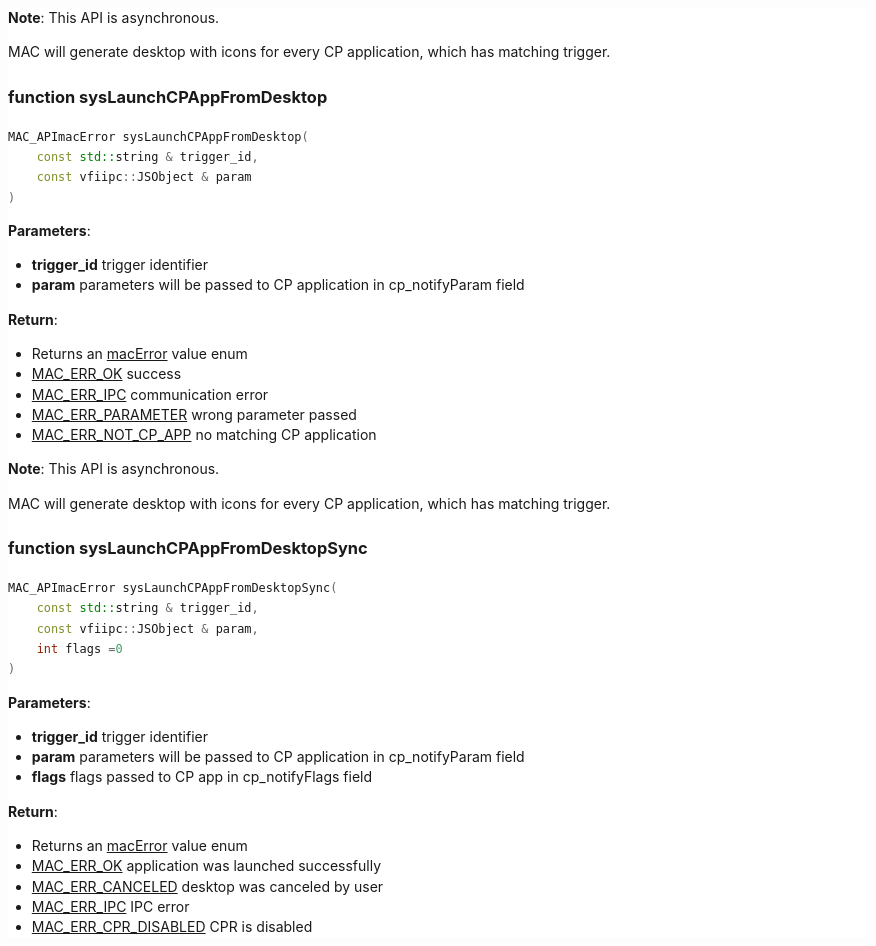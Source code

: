 
**Note**: This API is asynchronous. 

MAC will generate desktop with icons for every CP application, which has matching trigger. 


### function sysLaunchCPAppFromDesktop

```cpp
MAC_APImacError sysLaunchCPAppFromDesktop(
    const std::string & trigger_id,
    const vfiipc::JSObject & param
)
```


**Parameters**: 

  * **trigger_id** trigger identifier 
  * **param** parameters will be passed to CP application in cp_notifyParam field 


**Return**: 

  * Returns an [macError](namespacevfimac.md#enum-macerror) value enum 
  * [MAC_ERR_OK](namespacevfimac.md#enumvalue-mac-err-ok) success 
  * [MAC_ERR_IPC](namespacevfimac.md#enumvalue-mac-err-ipc) communication error 
  * [MAC_ERR_PARAMETER](namespacevfimac.md#enumvalue-mac-err-parameter) wrong parameter passed 
  * [MAC_ERR_NOT_CP_APP](namespacevfimac.md#enumvalue-mac-err-not-cp-app) no matching CP application 


**Note**: This API is asynchronous. 

MAC will generate desktop with icons for every CP application, which has matching trigger. 


### function sysLaunchCPAppFromDesktopSync

```cpp
MAC_APImacError sysLaunchCPAppFromDesktopSync(
    const std::string & trigger_id,
    const vfiipc::JSObject & param,
    int flags =0
)
```


**Parameters**: 

  * **trigger_id** trigger identifier 
  * **param** parameters will be passed to CP application in cp_notifyParam field 
  * **flags** flags passed to CP app in cp_notifyFlags field 


**Return**: 

  * Returns an [macError](namespacevfimac.md#enum-macerror) value enum 
  * [MAC_ERR_OK](namespacevfimac.md#enumvalue-mac-err-ok) application was launched successfully 
  * [MAC_ERR_CANCELED](namespacevfimac.md#enumvalue-mac-err-canceled) desktop was canceled by user 
  * [MAC_ERR_IPC](namespacevfimac.md#enumvalue-mac-err-ipc) IPC error 
  * [MAC_ERR_CPR_DISABLED](namespacevfimac.md#enumvalue-mac-err-cpr-disabled) CPR is disabled 
